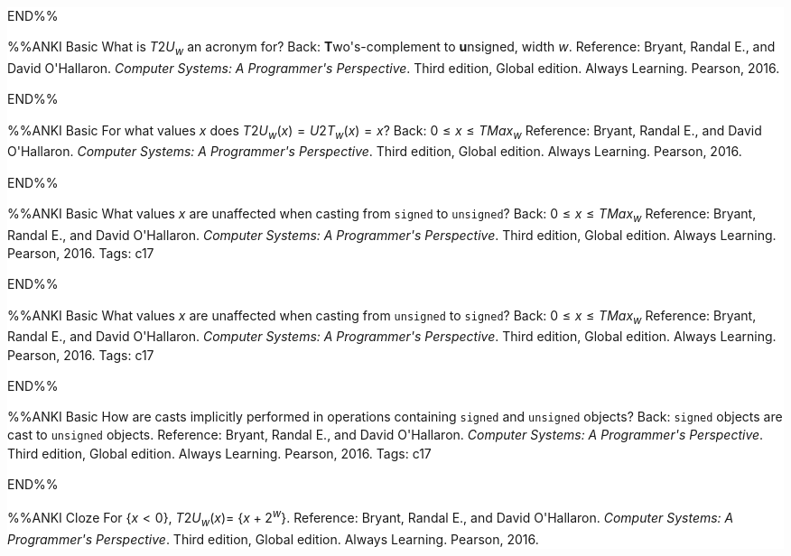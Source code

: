 END%%

%%ANKI
Basic
What is $T2U_w$ an acronym for?
Back: **T**wo's-complement to **u**nsigned, width $w$.
Reference: Bryant, Randal E., and David O'Hallaron. *Computer Systems: A Programmer's Perspective*. Third edition, Global edition. Always Learning. Pearson, 2016.

END%%

%%ANKI
Basic
For what values $x$ does $T2U_w(x) = U2T_w(x) = x$?
Back: $0 \leq x \leq TMax_w$
Reference: Bryant, Randal E., and David O'Hallaron. *Computer Systems: A Programmer's Perspective*. Third edition, Global edition. Always Learning. Pearson, 2016.

END%%

%%ANKI
Basic
What values $x$ are unaffected when casting from `signed` to `unsigned`?
Back: $0 \leq x \leq TMax_w$
Reference: Bryant, Randal E., and David O'Hallaron. *Computer Systems: A Programmer's Perspective*. Third edition, Global edition. Always Learning. Pearson, 2016.
Tags: c17

END%%

%%ANKI
Basic
What values $x$ are unaffected when casting from `unsigned` to `signed`?
Back: $0 \leq x \leq TMax_w$
Reference: Bryant, Randal E., and David O'Hallaron. *Computer Systems: A Programmer's Perspective*. Third edition, Global edition. Always Learning. Pearson, 2016.
Tags: c17

END%%

%%ANKI
Basic
How are casts implicitly performed in operations containing `signed` and `unsigned` objects?
Back: `signed` objects are cast to `unsigned` objects.
Reference: Bryant, Randal E., and David O'Hallaron. *Computer Systems: A Programmer's Perspective*. Third edition, Global edition. Always Learning. Pearson, 2016.
Tags: c17

END%%

%%ANKI
Cloze
For {$x < 0$}, $T2U_w(x) =$ {$x + 2^w$}.
Reference: Bryant, Randal E., and David O'Hallaron. *Computer Systems: A Programmer's Perspective*. Third edition, Global edition. Always Learning. Pearson, 2016.
